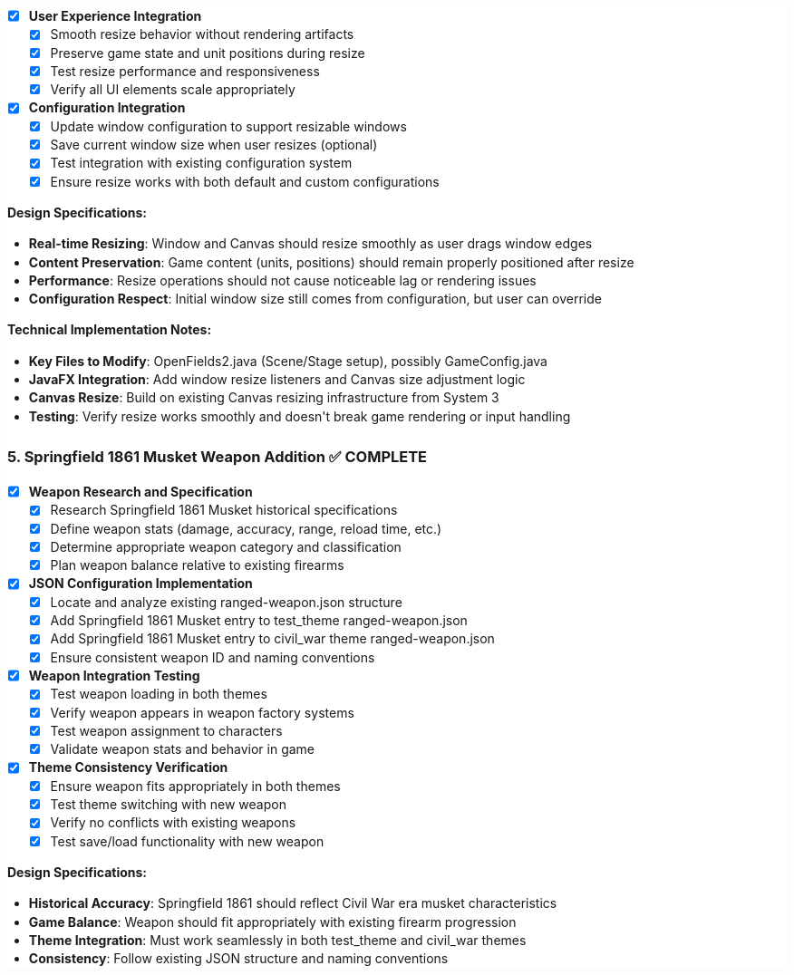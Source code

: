 - [x] **User Experience Integration**
  - [x] Smooth resize behavior without rendering artifacts
  - [x] Preserve game state and unit positions during resize
  - [x] Test resize performance and responsiveness
  - [x] Verify all UI elements scale appropriately

- [x] **Configuration Integration**
  - [x] Update window configuration to support resizable windows
  - [x] Save current window size when user resizes (optional)
  - [x] Test integration with existing configuration system
  - [x] Ensure resize works with both default and custom configurations

**Design Specifications:**
- **Real-time Resizing**: Window and Canvas should resize smoothly as user drags window edges
- **Content Preservation**: Game content (units, positions) should remain properly positioned after resize
- **Performance**: Resize operations should not cause noticeable lag or rendering issues
- **Configuration Respect**: Initial window size still comes from configuration, but user can override

**Technical Implementation Notes:**
- **Key Files to Modify**: OpenFields2.java (Scene/Stage setup), possibly GameConfig.java
- **JavaFX Integration**: Add window resize listeners and Canvas size adjustment logic
- **Canvas Resize**: Build on existing Canvas resizing infrastructure from System 3
- **Testing**: Verify resize works smoothly and doesn't break game rendering or input handling

### 5. Springfield 1861 Musket Weapon Addition ✅ **COMPLETE**
- [x] **Weapon Research and Specification**
  - [x] Research Springfield 1861 Musket historical specifications
  - [x] Define weapon stats (damage, accuracy, range, reload time, etc.)
  - [x] Determine appropriate weapon category and classification
  - [x] Plan weapon balance relative to existing firearms

- [x] **JSON Configuration Implementation**
  - [x] Locate and analyze existing ranged-weapon.json structure
  - [x] Add Springfield 1861 Musket entry to test_theme ranged-weapon.json
  - [x] Add Springfield 1861 Musket entry to civil_war theme ranged-weapon.json
  - [x] Ensure consistent weapon ID and naming conventions

- [x] **Weapon Integration Testing**
  - [x] Test weapon loading in both themes
  - [x] Verify weapon appears in weapon factory systems
  - [x] Test weapon assignment to characters
  - [x] Validate weapon stats and behavior in game

- [x] **Theme Consistency Verification**
  - [x] Ensure weapon fits appropriately in both themes
  - [x] Test theme switching with new weapon
  - [x] Verify no conflicts with existing weapons
  - [x] Test save/load functionality with new weapon

**Design Specifications:**
- **Historical Accuracy**: Springfield 1861 should reflect Civil War era musket characteristics
- **Game Balance**: Weapon should fit appropriately with existing firearm progression
- **Theme Integration**: Must work seamlessly in both test_theme and civil_war themes
- **Consistency**: Follow existing JSON structure and naming conventions
